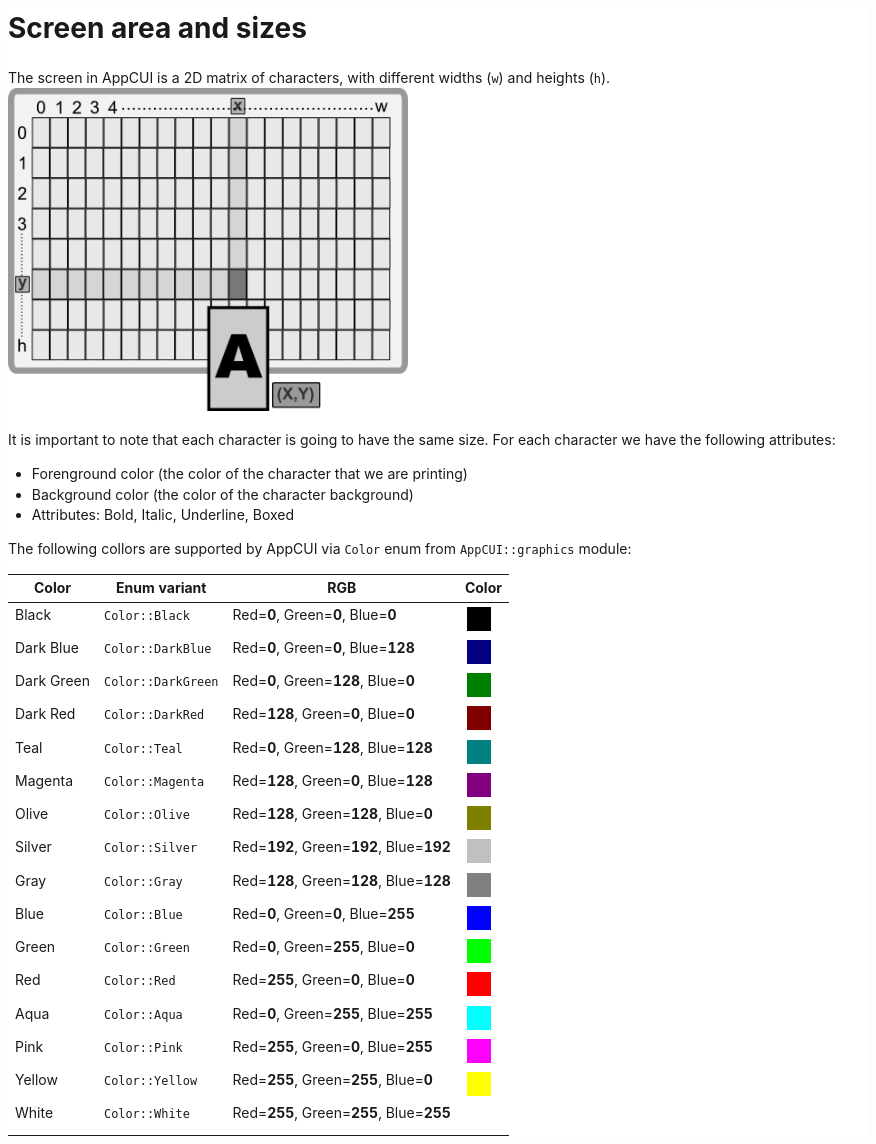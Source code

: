 # Screen area and sizes

The screen in AppCUI is a 2D matrix of characters, with different widths (`w`) and heights (`h`).
<img src="img/screen.png" width=400/>

It is important to note that each character is going to have the same size. 
For each character we have the following attributes:
* Forenground color (the color of the character that we are printing)
* Background color (the color of the character background)
* Attributes: Bold, Italic, Underline, Boxed

The following collors are supported by AppCUI via `Color` enum from `AppCUI::graphics` module:

| Color      | Enum variant       | RGB                                      | Color                                                                                                        |
| ---------- | ------------------ | ---------------------------------------- | ------------------------------------------------------------------------------------------------------------ |
| Black      | `Color::Black`     | Red=**0**, Green=**0**, Blue=**0**       | <div style="width: 24px; height: 24px; background-color: rgb(0, 0, 0);border: 2px solid white;"></div>       |
| Dark Blue  | `Color::DarkBlue`  | Red=**0**, Green=**0**, Blue=**128**     | <div style="width: 24px; height: 24px; background-color: rgb(0, 0, 128);border: 2px solid white;"></div>     |
| Dark Green | `Color::DarkGreen` | Red=**0**, Green=**128**, Blue=**0**     | <div style="width: 24px; height: 24px; background-color: rgb(0, 128, 0);border: 2px solid white;"></div>     |
| Dark Red   | `Color::DarkRed`   | Red=**128**, Green=**0**, Blue=**0**     | <div style="width: 24px; height: 24px; background-color: rgb(128, 0, 0);border: 2px solid white;"></div>     |
| Teal       | `Color::Teal`      | Red=**0**, Green=**128**, Blue=**128**   | <div style="width: 24px; height: 24px; background-color: rgb(0, 128, 128);border: 2px solid white;"></div>   |
| Magenta    | `Color::Magenta`   | Red=**128**, Green=**0**, Blue=**128**   | <div style="width: 24px; height: 24px; background-color: rgb(128, 0, 128);border: 2px solid white;"></div>   |
| Olive      | `Color::Olive`     | Red=**128**, Green=**128**, Blue=**0**   | <div style="width: 24px; height: 24px; background-color: rgb(128, 128, 0);border: 2px solid white;"></div>   |
| Silver     | `Color::Silver`    | Red=**192**, Green=**192**, Blue=**192** | <div style="width: 24px; height: 24px; background-color: rgb(192, 192, 192);border: 2px solid white;"></div> |
| Gray       | `Color::Gray`      | Red=**128**, Green=**128**, Blue=**128** | <div style="width: 24px; height: 24px; background-color: rgb(128, 128, 128);border: 2px solid white;"></div> |
| Blue       | `Color::Blue`      | Red=**0**, Green=**0**, Blue=**255**     | <div style="width: 24px; height: 24px; background-color: rgb(0, 0, 255);border: 2px solid white;"></div>     |
| Green      | `Color::Green`     | Red=**0**, Green=**255**, Blue=**0**     | <div style="width: 24px; height: 24px; background-color: rgb(0, 255, 0);border: 2px solid white;"></div>     |
| Red        | `Color::Red`       | Red=**255**, Green=**0**, Blue=**0**     | <div style="width: 24px; height: 24px; background-color: rgb(255, 0, 0);border: 2px solid white;"></div>     |
| Aqua       | `Color::Aqua`      | Red=**0**, Green=**255**, Blue=**255**   | <div style="width: 24px; height: 24px; background-color: rgb(0, 255, 255);border: 2px solid white;"></div>   |
| Pink       | `Color::Pink`      | Red=**255**, Green=**0**, Blue=**255**   | <div style="width: 24px; height: 24px; background-color: rgb(255, 0, 255);border: 2px solid white;"></div>   |
| Yellow     | `Color::Yellow`    | Red=**255**, Green=**255**, Blue=**0**   | <div style="width: 24px; height: 24px; background-color: rgb(255, 255, 0);border: 2px solid white;"></div>   |
| White      | `Color::White`     | Red=**255**, Green=**255**, Blue=**255** | <div style="width: 24px; height: 24px; background-color: rgb(255, 255, 255);border: 2px solid white;"></div> |
